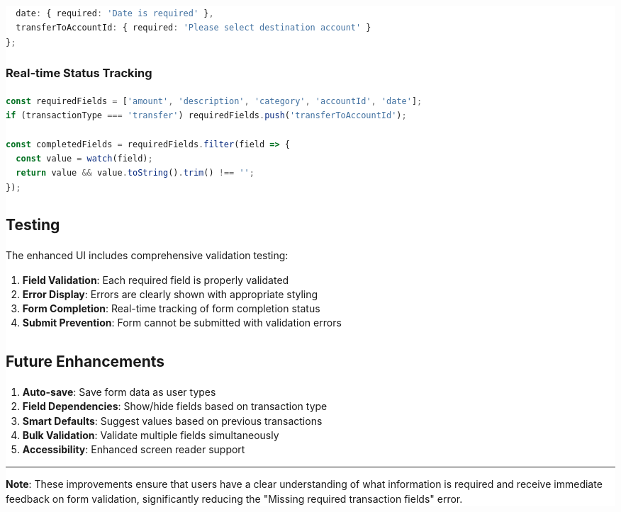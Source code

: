 ```typescript
  date: { required: 'Date is required' },
  transferToAccountId: { required: 'Please select destination account' }
};
```

### **Real-time Status Tracking**
```typescript
const requiredFields = ['amount', 'description', 'category', 'accountId', 'date'];
if (transactionType === 'transfer') requiredFields.push('transferToAccountId');

const completedFields = requiredFields.filter(field => {
  const value = watch(field);
  return value && value.toString().trim() !== '';
});
```

## Testing

The enhanced UI includes comprehensive validation testing:

1. **Field Validation**: Each required field is properly validated
2. **Error Display**: Errors are clearly shown with appropriate styling
3. **Form Completion**: Real-time tracking of form completion status
4. **Submit Prevention**: Form cannot be submitted with validation errors

## Future Enhancements

1. **Auto-save**: Save form data as user types
2. **Field Dependencies**: Show/hide fields based on transaction type
3. **Smart Defaults**: Suggest values based on previous transactions
4. **Bulk Validation**: Validate multiple fields simultaneously
5. **Accessibility**: Enhanced screen reader support

---

**Note**: These improvements ensure that users have a clear understanding of what information is required and receive immediate feedback on form validation, significantly reducing the "Missing required transaction fields" error.
